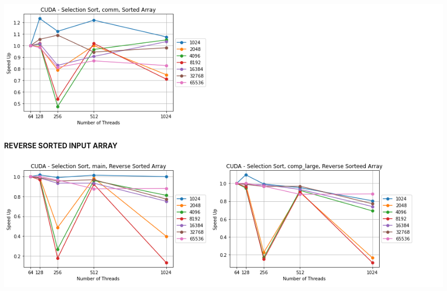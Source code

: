<img src="./Report_Images/SelectionSort/cuda-speed-6.png" alt="speedup-cuda" width="400">

#### REVERSE SORTED INPUT ARRAY

<img src="./Report_Images/SelectionSort/cuda-speed-7.png" alt="speedup-cuda" width="400">
<img src="./Report_Images/SelectionSort/cuda-speed-8.png" alt="speedup-cuda" width="400">